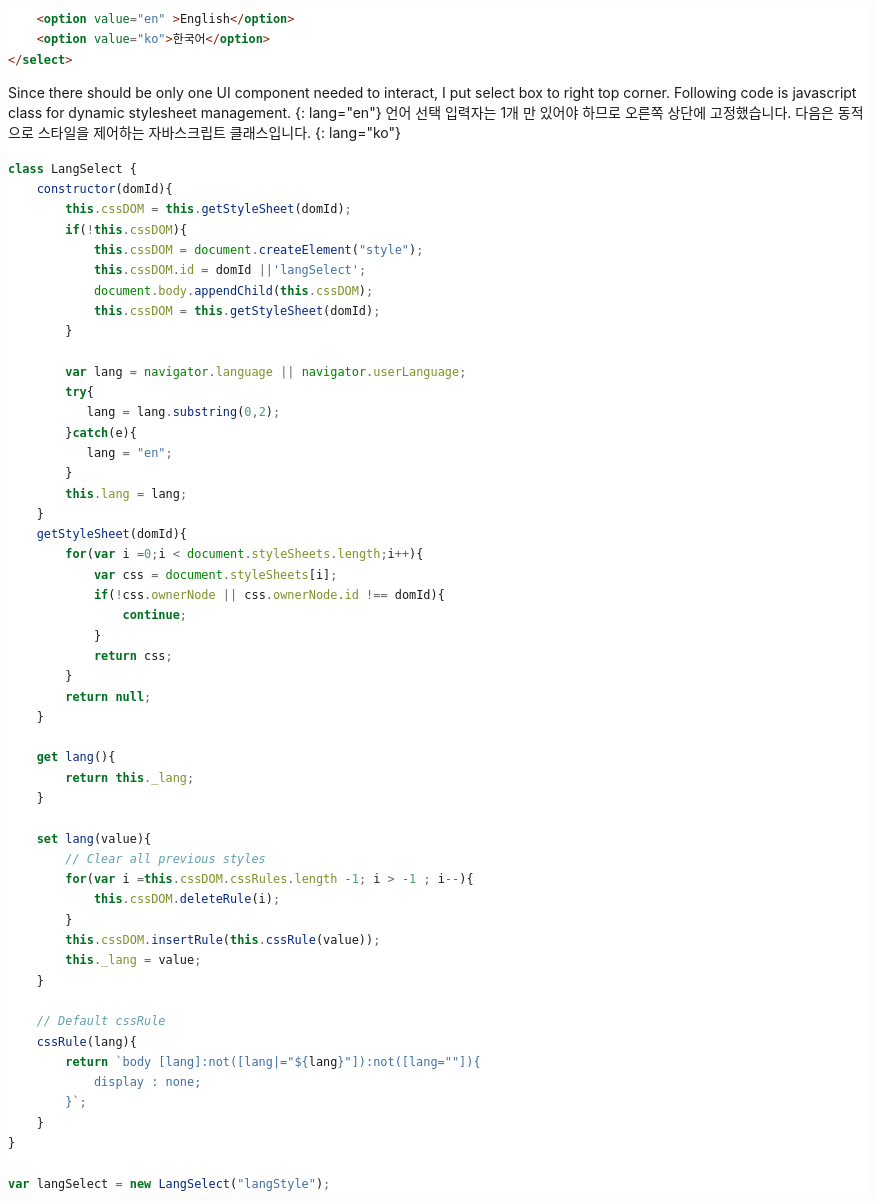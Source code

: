 ```html
	<option value="en" >English</option>
	<option value="ko">한국어</option>
</select>
```
Since there should be only one UI component needed to interact, I put select box to right top corner.
Following code is javascript class for dynamic stylesheet management.
{: lang="en"}
언어 선택 입력자는 1개 만 있어야 하므로 오른쪽 상단에 고정했습니다.
다음은 동적으로 스타일을 제어하는 자바스크립트 클래스입니다.
{: lang="ko"}
```javascript
class LangSelect {
    constructor(domId){
        this.cssDOM = this.getStyleSheet(domId);
        if(!this.cssDOM){
            this.cssDOM = document.createElement("style");
            this.cssDOM.id = domId ||'langSelect';
            document.body.appendChild(this.cssDOM);
            this.cssDOM = this.getStyleSheet(domId);
        }

        var lang = navigator.language || navigator.userLanguage;
        try{
           lang = lang.substring(0,2);
        }catch(e){
           lang = "en";
        }
        this.lang = lang;
    }
    getStyleSheet(domId){
        for(var i =0;i < document.styleSheets.length;i++){
            var css = document.styleSheets[i];
            if(!css.ownerNode || css.ownerNode.id !== domId){
                continue;
            }
            return css;
        }
        return null;
    }

    get lang(){
        return this._lang;
    }

    set lang(value){
        // Clear all previous styles
        for(var i =this.cssDOM.cssRules.length -1; i > -1 ; i--){
            this.cssDOM.deleteRule(i);
        }
        this.cssDOM.insertRule(this.cssRule(value));
        this._lang = value;
    }

    // Default cssRule
    cssRule(lang){
        return `body [lang]:not([lang|="${lang}"]):not([lang=""]){
            display : none;
        }`;
    }
}

var langSelect = new LangSelect("langStyle");
```